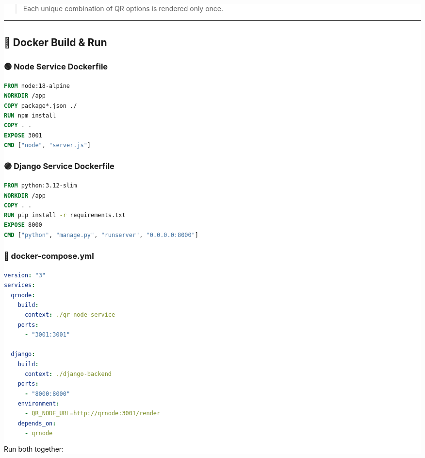 > Each unique combination of QR options is rendered only once.

---

## 🐳 Docker Build & Run

### 🟢 Node Service Dockerfile

```Dockerfile
FROM node:18-alpine
WORKDIR /app
COPY package*.json ./
RUN npm install
COPY . .
EXPOSE 3001
CMD ["node", "server.js"]
```

### 🟣 Django Service Dockerfile

```Dockerfile
FROM python:3.12-slim
WORKDIR /app
COPY . .
RUN pip install -r requirements.txt
EXPOSE 8000
CMD ["python", "manage.py", "runserver", "0.0.0.0:8000"]
```

### 🧩 docker-compose.yml

```yaml
version: "3"
services:
  qrnode:
    build:
      context: ./qr-node-service
    ports:
      - "3001:3001"

  django:
    build:
      context: ./django-backend
    ports:
      - "8000:8000"
    environment:
      - QR_NODE_URL=http://qrnode:3001/render
    depends_on:
      - qrnode
```

Run both together:
